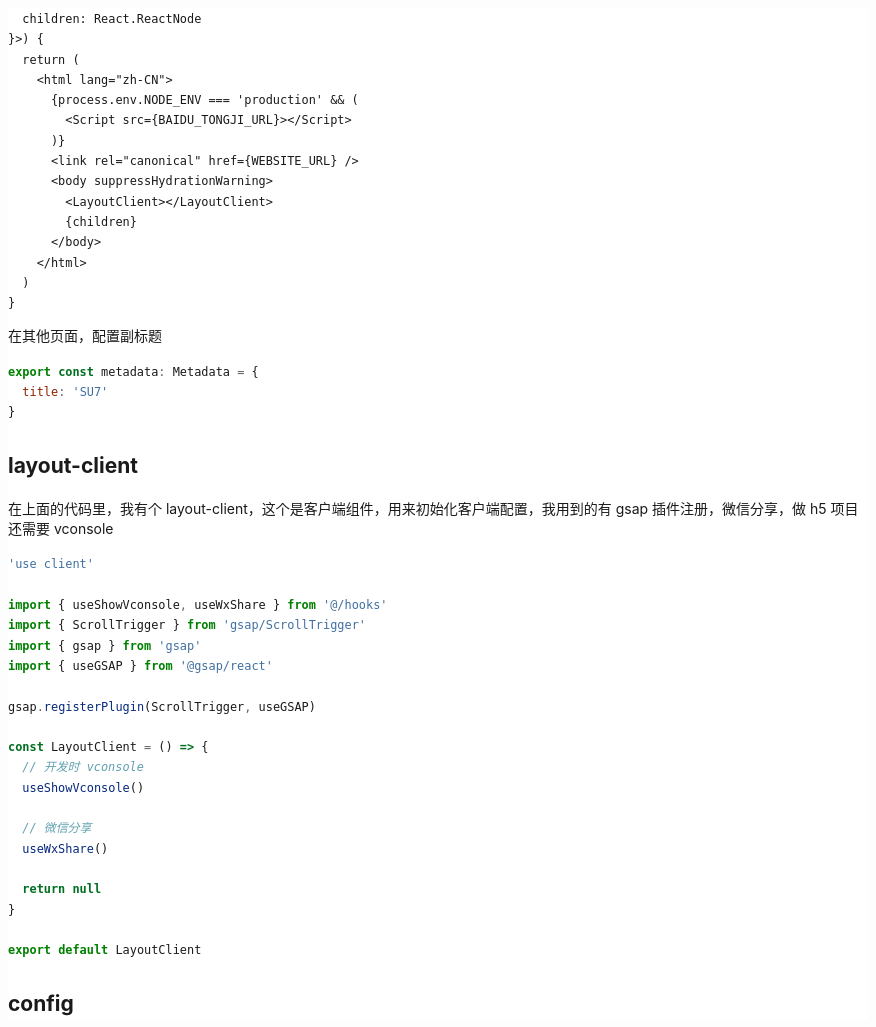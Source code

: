 ```tsx
  children: React.ReactNode
}>) {
  return (
    <html lang="zh-CN">
      {process.env.NODE_ENV === 'production' && (
        <Script src={BAIDU_TONGJI_URL}></Script>
      )}
      <link rel="canonical" href={WEBSITE_URL} />
      <body suppressHydrationWarning>
        <LayoutClient></LayoutClient>
        {children}
      </body>
    </html>
  )
}
```

在其他页面，配置副标题

```js
export const metadata: Metadata = {
  title: 'SU7'
}
```

## layout-client

在上面的代码里，我有个 layout-client，这个是客户端组件，用来初始化客户端配置，我用到的有 gsap 插件注册，微信分享，做 h5 项目还需要 vconsole

```js
'use client'

import { useShowVconsole, useWxShare } from '@/hooks'
import { ScrollTrigger } from 'gsap/ScrollTrigger'
import { gsap } from 'gsap'
import { useGSAP } from '@gsap/react'

gsap.registerPlugin(ScrollTrigger, useGSAP)

const LayoutClient = () => {
  // 开发时 vconsole
  useShowVconsole()

  // 微信分享
  useWxShare()

  return null
}

export default LayoutClient
```

## config
